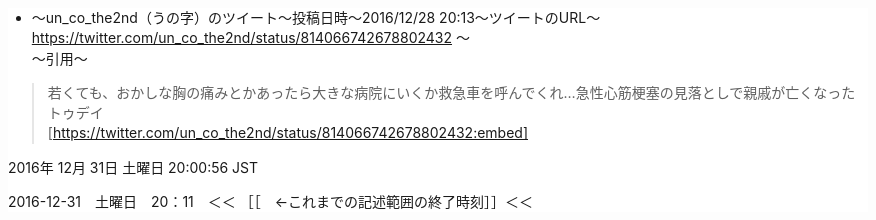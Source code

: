 * 〜un_co_the2nd（うの字）のツイート〜投稿日時〜2016/12/28 20:13〜ツイートのURL〜 https://twitter.com/un_co_the2nd/status/814066742678802432 〜  
〜引用〜   
>若くても、おかしな胸の痛みとかあったら大きな病院にいくか救急車を呼んでくれ…急性心筋梗塞の見落としで親戚が亡くなったトゥデイ  
[https://twitter.com/un_co_the2nd/status/814066742678802432:embed]

2016年 12月 31日 土曜日 20:00:56 JST

2016-12-31　土曜日　20：11　＜＜ ［［　←これまでの記述範囲の終了時刻］］＜＜

